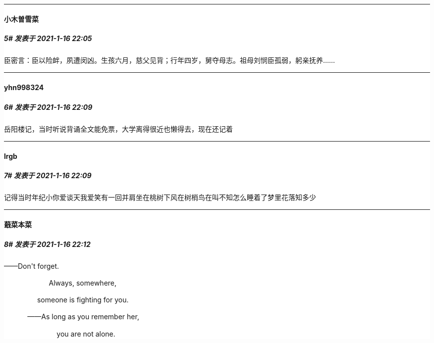*****

####  小木曽雪菜  
##### 5#       发表于 2021-1-16 22:05




臣密言：臣以险衅，夙遭闵凶。生孩六月，慈父见背；行年四岁，舅夺母志。祖母刘悯臣孤弱，躬亲抚养……







*****

####  yhn998324  
##### 6#       发表于 2021-1-16 22:09




岳阳楼记，当时听说背诵全文能免票，大学离得很近也懒得去，现在还记着







*****

####  lrgb  
##### 7#       发表于 2021-1-16 22:09




记得当时年纪小你爱谈天我爱笑有一回并肩坐在桃树下风在树梢鸟在叫不知怎么睡着了梦里花落知多少







*****

####  蕺菜本菜  
##### 8#       发表于 2021-1-16 22:12




——Don't forget. 

                       Always, somewhere, 

                 someone is fighting for you. 

            ——As long as you remember her, 

                           you are not alone.




